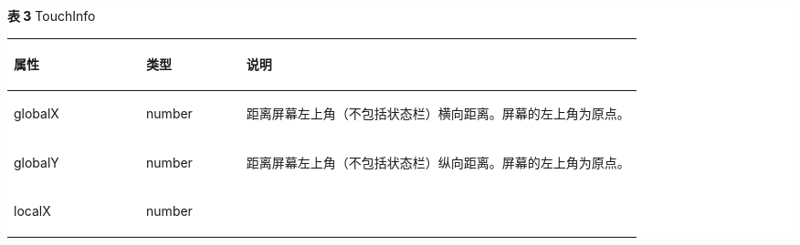 **表 3**  TouchInfo

<a name="zh-cn_topic_0000001173324611_tf03fc1fac826405d95028a3b880047b6"></a>
<table><thead align="left"><tr id="zh-cn_topic_0000001173324611_rff1c937243f04922b941ec313c0cc858"><th class="cellrowborder" valign="top" width="21.060000000000002%" id="mcps1.2.4.1.1"><p id="zh-cn_topic_0000001173324611_a7f9f203c859c4f2ab2f44035c97cffa7"><a name="zh-cn_topic_0000001173324611_a7f9f203c859c4f2ab2f44035c97cffa7"></a><a name="zh-cn_topic_0000001173324611_a7f9f203c859c4f2ab2f44035c97cffa7"></a>属性</p>
</th>
<th class="cellrowborder" valign="top" width="15.939999999999998%" id="mcps1.2.4.1.2"><p id="zh-cn_topic_0000001173324611_a00de9107caaf46968b7d3a52f0c9718f"><a name="zh-cn_topic_0000001173324611_a00de9107caaf46968b7d3a52f0c9718f"></a><a name="zh-cn_topic_0000001173324611_a00de9107caaf46968b7d3a52f0c9718f"></a>类型</p>
</th>
<th class="cellrowborder" valign="top" width="63%" id="mcps1.2.4.1.3"><p id="zh-cn_topic_0000001173324611_a3406658ff5084d1aaad3fca32c5d31d6"><a name="zh-cn_topic_0000001173324611_a3406658ff5084d1aaad3fca32c5d31d6"></a><a name="zh-cn_topic_0000001173324611_a3406658ff5084d1aaad3fca32c5d31d6"></a>说明</p>
</th>
</tr>
</thead>
<tbody><tr id="zh-cn_topic_0000001173324611_r19de9fd9501e4d99a3a9232b7fb94c98"><td class="cellrowborder" valign="top" width="21.060000000000002%" headers="mcps1.2.4.1.1 "><p id="zh-cn_topic_0000001173324611_a8653f3e51af34bb78136455652a61cec"><a name="zh-cn_topic_0000001173324611_a8653f3e51af34bb78136455652a61cec"></a><a name="zh-cn_topic_0000001173324611_a8653f3e51af34bb78136455652a61cec"></a>globalX</p>
</td>
<td class="cellrowborder" valign="top" width="15.939999999999998%" headers="mcps1.2.4.1.2 "><p id="zh-cn_topic_0000001173324611_add8c97142b8742f78503909547ebd380"><a name="zh-cn_topic_0000001173324611_add8c97142b8742f78503909547ebd380"></a><a name="zh-cn_topic_0000001173324611_add8c97142b8742f78503909547ebd380"></a>number</p>
</td>
<td class="cellrowborder" valign="top" width="63%" headers="mcps1.2.4.1.3 "><p id="zh-cn_topic_0000001173324611_a834cd2553aa7439781eeeddd342329df"><a name="zh-cn_topic_0000001173324611_a834cd2553aa7439781eeeddd342329df"></a><a name="zh-cn_topic_0000001173324611_a834cd2553aa7439781eeeddd342329df"></a>距离屏幕左上角（不包括状态栏）横向距离。屏幕的左上角为原点。</p>
</td>
</tr>
<tr id="zh-cn_topic_0000001173324611_rde7a56164c134cd2a1afce437e437211"><td class="cellrowborder" valign="top" width="21.060000000000002%" headers="mcps1.2.4.1.1 "><p id="zh-cn_topic_0000001173324611_aebdebb651e74449fb00e1b9930564eac"><a name="zh-cn_topic_0000001173324611_aebdebb651e74449fb00e1b9930564eac"></a><a name="zh-cn_topic_0000001173324611_aebdebb651e74449fb00e1b9930564eac"></a>globalY</p>
</td>
<td class="cellrowborder" valign="top" width="15.939999999999998%" headers="mcps1.2.4.1.2 "><p id="zh-cn_topic_0000001173324611_a3bcbd4de1a634f3195b525d00f1c9667"><a name="zh-cn_topic_0000001173324611_a3bcbd4de1a634f3195b525d00f1c9667"></a><a name="zh-cn_topic_0000001173324611_a3bcbd4de1a634f3195b525d00f1c9667"></a>number</p>
</td>
<td class="cellrowborder" valign="top" width="63%" headers="mcps1.2.4.1.3 "><p id="zh-cn_topic_0000001173324611_a5a1306479f784edf8a5a42f76e2540be"><a name="zh-cn_topic_0000001173324611_a5a1306479f784edf8a5a42f76e2540be"></a><a name="zh-cn_topic_0000001173324611_a5a1306479f784edf8a5a42f76e2540be"></a>距离屏幕左上角（不包括状态栏）纵向距离。屏幕的左上角为原点。</p>
</td>
</tr>
<tr id="zh-cn_topic_0000001173324611_r94760564980c470490555043898942f3"><td class="cellrowborder" valign="top" width="21.060000000000002%" headers="mcps1.2.4.1.1 "><p id="zh-cn_topic_0000001173324611_a1a1011d86d0c4149a43d0175e75028c5"><a name="zh-cn_topic_0000001173324611_a1a1011d86d0c4149a43d0175e75028c5"></a><a name="zh-cn_topic_0000001173324611_a1a1011d86d0c4149a43d0175e75028c5"></a>localX</p>
</td>
<td class="cellrowborder" valign="top" width="15.939999999999998%" headers="mcps1.2.4.1.2 "><p id="zh-cn_topic_0000001173324611_a0618e3c91a61456a9a9ad2c23095cca5"><a name="zh-cn_topic_0000001173324611_a0618e3c91a61456a9a9ad2c23095cca5"></a><a name="zh-cn_topic_0000001173324611_a0618e3c91a61456a9a9ad2c23095cca5"></a>number</p>